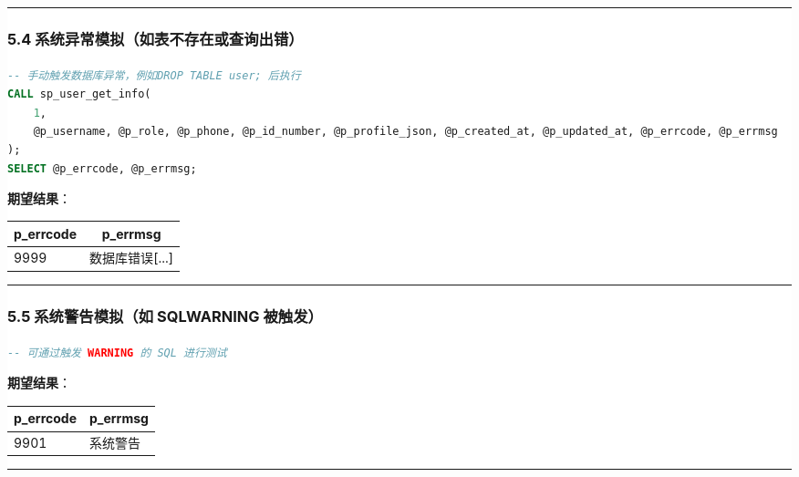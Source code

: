 ------

### 5.4 系统异常模拟（如表不存在或查询出错）

```sql
-- 手动触发数据库异常，例如DROP TABLE user; 后执行
CALL sp_user_get_info(
    1,
    @p_username, @p_role, @p_phone, @p_id_number, @p_profile_json, @p_created_at, @p_updated_at, @p_errcode, @p_errmsg
);
SELECT @p_errcode, @p_errmsg;
```

**期望结果**：

| p_errcode | p_errmsg        |
| --------- | --------------- |
| 9999      | 数据库错误[...] |

------

### 5.5 系统警告模拟（如 SQLWARNING 被触发）

```sql
-- 可通过触发 WARNING 的 SQL 进行测试
```

**期望结果**：

| p_errcode | p_errmsg |
| --------- | -------- |
| 9901      | 系统警告 |

------

